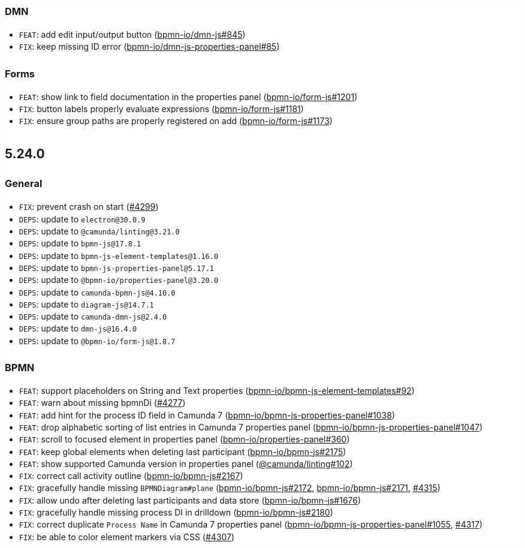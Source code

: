 ### DMN

* `FEAT`: add edit input/output button ([bpmn-io/dmn-js#845](https://github.com/bpmn-io/dmn-js/issues/845))
* `FIX`: keep missing ID error ([bpmn-io/dmn-js-properties-panel#85](https://github.com/bpmn-io/dmn-js-properties-panel/issues/85))

### Forms

* `FEAT`: show link to field documentation in the properties panel  ([bpmn-io/form-js#1201](https://github.com/bpmn-io/form-js/pull/1201))
* `FIX`: button labels properly evaluate expressions ([bpmn-io/form-js#1181](https://github.com/bpmn-io/form-js/issues/1181))
* `FIX`: ensure group paths are properly registered on add ([bpmn-io/form-js#1173](https://github.com/bpmn-io/form-js/issues/1173))

## 5.24.0

### General

* `FIX`: prevent crash on start ([#4299](https://github.com/camunda/camunda-modeler/issues/4299))
* `DEPS`: update to `electron@30.0.9`
* `DEPS`: update to `@camunda/linting@3.21.0`
* `DEPS`: update to `bpmn-js@17.8.1`
* `DEPS`: update to `bpmn-js-element-templates@1.16.0`
* `DEPS`: update to `bpmn-js-properties-panel@5.17.1`
* `DEPS`: update to `@bpmn-io/properties-panel@3.20.0`
* `DEPS`: update to `camunda-bpmn-js@4.10.0`
* `DEPS`: update to `diagram-js@14.7.1`
* `DEPS`: update to `camunda-dmn-js@2.4.0`
* `DEPS`: update to `dmn-js@16.4.0`
* `DEPS`: update to `@bpmn-io/form-js@1.8.7`

### BPMN

* `FEAT`: support placeholders on String and Text properties ([bpmn-io/bpmn-js-element-templates#92](https://github.com/bpmn-io/bpmn-js-element-templates/issues/92))
* `FEAT`: warn about missing bpmnDi ([#4277](https://github.com/camunda/camunda-modeler/issues/4277))
* `FEAT`: add hint for the process ID field in Camunda 7 ([bpmn-io/bpmn-js-properties-panel#1038](https://github.com/bpmn-io/bpmn-js-properties-panel/issues/1038))
* `FEAT`: drop alphabetic sorting of list entries in Camunda 7 properties panel ([bpmn-io/bpmn-js-properties-panel#1047](https://github.com/bpmn-io/bpmn-js-properties-panel/pull/1047))
* `FEAT`: scroll to focused element in properties panel ([bpmn-io/properties-panel#360](https://github.com/bpmn-io/properties-panel/pull/360))
* `FEAT`: keep global elements when deleting last participant ([bpmn-io/bpmn-js#2175](https://github.com/bpmn-io/bpmn-js/pull/2175))
* `FEAT`: show supported Camunda version in properties panel ([@camunda/linting#102](https://github.com/camunda/linting/issues/102))
* `FIX`: correct call activity outline ([bpmn-io/bpmn-js#2167](https://github.com/bpmn-io/bpmn-js/issues/2167))
* `FIX`: gracefully handle missing `BPMNDiagram#plane` ([bpmn-io/bpmn-js#2172](https://github.com/bpmn-io/bpmn-js/pull/2172), [bpmn-io/bpmn-js#2171](https://github.com/bpmn-io/bpmn-js/pull/2171), [#4315](https://github.com/camunda/camunda-modeler/issues/4315))
* `FIX`: allow undo after deleting last participants and data store ([bpmn-io/bpmn-js#1676](https://github.com/bpmn-io/bpmn-js/issues/1676))
* `FIX`: gracefully handle missing process DI in drilldown ([bpmn-io/bpmn-js#2180](https://github.com/bpmn-io/bpmn-js/pull/2180))
* `FIX`: correct duplicate `Process Name` in Camunda 7 properties panel ([bpmn-io/bpmn-js-properties-panel#1055](https://github.com/bpmn-io/bpmn-js-properties-panel/pull/1055), [#4317](https://github.com/camunda/camunda-modeler/issues/4317))
* `FIX`: be able to color element markers via CSS ([#4307](https://github.com/camunda/camunda-modeler/issues/4307))

